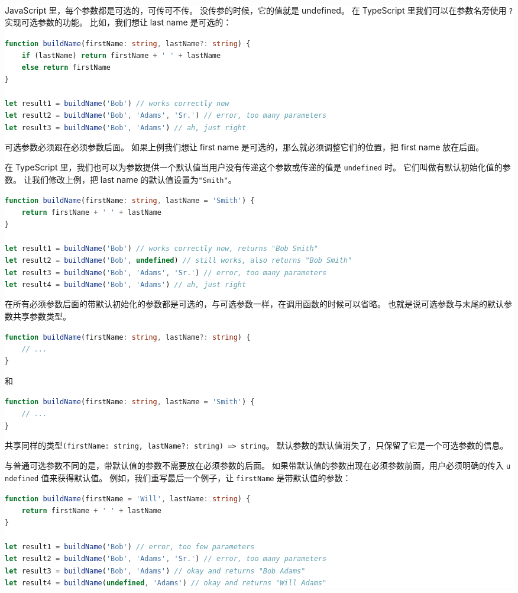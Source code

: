 JavaScript 里，每个参数都是可选的，可传可不传。 没传参的时候，它的值就是 undefined。 在 TypeScript 里我们可以在参数名旁使用 `?`实现可选参数的功能。 比如，我们想让 last name 是可选的：

```typescript
function buildName(firstName: string, lastName?: string) {
	if (lastName) return firstName + ' ' + lastName
	else return firstName
}

let result1 = buildName('Bob') // works correctly now
let result2 = buildName('Bob', 'Adams', 'Sr.') // error, too many parameters
let result3 = buildName('Bob', 'Adams') // ah, just right
```

可选参数必须跟在必须参数后面。 如果上例我们想让 first name 是可选的，那么就必须调整它们的位置，把 first name 放在后面。

在 TypeScript 里，我们也可以为参数提供一个默认值当用户没有传递这个参数或传递的值是 `undefined` 时。 它们叫做有默认初始化值的参数。 让我们修改上例，把 last name 的默认值设置为`"Smith"`。

```typescript
function buildName(firstName: string, lastName = 'Smith') {
	return firstName + ' ' + lastName
}

let result1 = buildName('Bob') // works correctly now, returns "Bob Smith"
let result2 = buildName('Bob', undefined) // still works, also returns "Bob Smith"
let result3 = buildName('Bob', 'Adams', 'Sr.') // error, too many parameters
let result4 = buildName('Bob', 'Adams') // ah, just right
```

在所有必须参数后面的带默认初始化的参数都是可选的，与可选参数一样，在调用函数的时候可以省略。 也就是说可选参数与末尾的默认参数共享参数类型。

```typescript
function buildName(firstName: string, lastName?: string) {
	// ...
}
```

和

```typescript
function buildName(firstName: string, lastName = 'Smith') {
	// ...
}
```

共享同样的类型`(firstName: string, lastName?: string) => string`。 默认参数的默认值消失了，只保留了它是一个可选参数的信息。

与普通可选参数不同的是，带默认值的参数不需要放在必须参数的后面。 如果带默认值的参数出现在必须参数前面，用户必须明确的传入 `undefined` 值来获得默认值。 例如，我们重写最后一个例子，让 `firstName` 是带默认值的参数：

```typescript
function buildName(firstName = 'Will', lastName: string) {
	return firstName + ' ' + lastName
}

let result1 = buildName('Bob') // error, too few parameters
let result2 = buildName('Bob', 'Adams', 'Sr.') // error, too many parameters
let result3 = buildName('Bob', 'Adams') // okay and returns "Bob Adams"
let result4 = buildName(undefined, 'Adams') // okay and returns "Will Adams"
```
